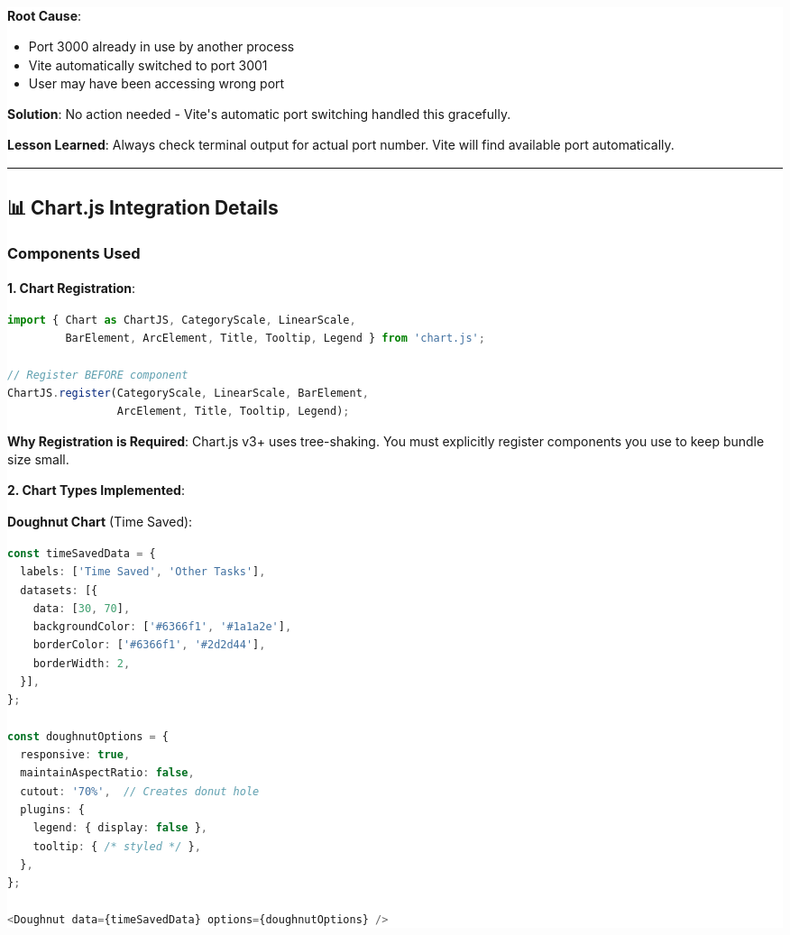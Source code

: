 **Root Cause**:
- Port 3000 already in use by another process
- Vite automatically switched to port 3001
- User may have been accessing wrong port

**Solution**:
No action needed - Vite's automatic port switching handled this gracefully.

**Lesson Learned**:
Always check terminal output for actual port number. Vite will find available port automatically.

---

## 📊 Chart.js Integration Details

### Components Used

**1. Chart Registration**:
```typescript
import { Chart as ChartJS, CategoryScale, LinearScale, 
         BarElement, ArcElement, Title, Tooltip, Legend } from 'chart.js';

// Register BEFORE component
ChartJS.register(CategoryScale, LinearScale, BarElement, 
                 ArcElement, Title, Tooltip, Legend);
```

**Why Registration is Required**:
Chart.js v3+ uses tree-shaking. You must explicitly register components you use to keep bundle size small.

**2. Chart Types Implemented**:

**Doughnut Chart** (Time Saved):
```typescript
const timeSavedData = {
  labels: ['Time Saved', 'Other Tasks'],
  datasets: [{
    data: [30, 70],
    backgroundColor: ['#6366f1', '#1a1a2e'],
    borderColor: ['#6366f1', '#2d2d44'],
    borderWidth: 2,
  }],
};

const doughnutOptions = {
  responsive: true,
  maintainAspectRatio: false,
  cutout: '70%',  // Creates donut hole
  plugins: {
    legend: { display: false },
    tooltip: { /* styled */ },
  },
};

<Doughnut data={timeSavedData} options={doughnutOptions} />
```

